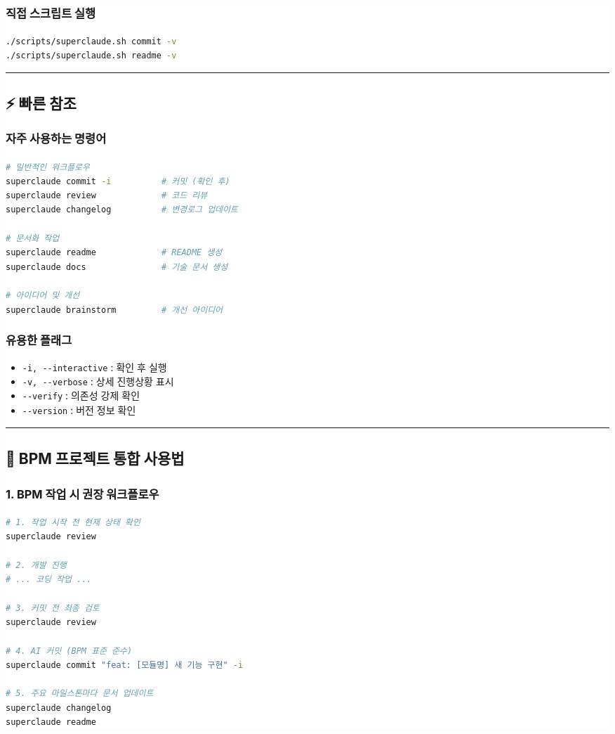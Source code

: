 ### 직접 스크립트 실행
```bash
./scripts/superclaude.sh commit -v
./scripts/superclaude.sh readme -v
```

---

## ⚡ 빠른 참조

### 자주 사용하는 명령어
```bash
# 일반적인 워크플로우
superclaude commit -i          # 커밋 (확인 후)
superclaude review             # 코드 리뷰
superclaude changelog          # 변경로그 업데이트

# 문서화 작업
superclaude readme             # README 생성
superclaude docs               # 기술 문서 생성

# 아이디어 및 개선
superclaude brainstorm         # 개선 아이디어
```

### 유용한 플래그
- `-i, --interactive` : 확인 후 실행
- `-v, --verbose` : 상세 진행상황 표시
- `--verify` : 의존성 강제 확인
- `--version` : 버전 정보 확인

---

## 🎨 BPM 프로젝트 통합 사용법

### 1. BPM 작업 시 권장 워크플로우

```bash
# 1. 작업 시작 전 현재 상태 확인
superclaude review

# 2. 개발 진행
# ... 코딩 작업 ...

# 3. 커밋 전 최종 검토
superclaude review

# 4. AI 커밋 (BPM 표준 준수)
superclaude commit "feat: [모듈명] 새 기능 구현" -i

# 5. 주요 마일스톤마다 문서 업데이트
superclaude changelog
superclaude readme
```
